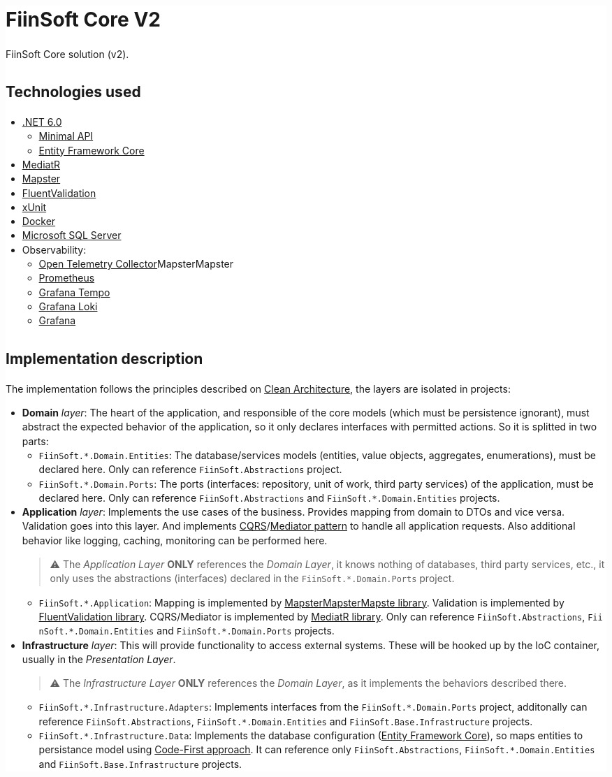 # FiinSoft Core V2

FiinSoft Core solution (v2).

## Technologies used

- [.NET 6.0](https://dot.net)
  - [Minimal API](https://docs.microsoft.com/en-us/aspnet/core/fundamentals/minimal-apis?view=aspnetcore-6.0)
  - [Entity Framework Core](https://docs.microsoft.com/en-us/ef/core)
- [MediatR](https://github.com/jbogard/MediatR)
- [Mapster](https://github.com/MapsterMapper/Mapster)
- [FluentValidation](https://fluentvalidation.net)
- [xUnit](https://xunit.net)
- [Docker](https://www.docker.com)
- [Microsoft SQL Server](https://www.microsoft.com/en-us/sql-server)
- Observability:
  - [Open Telemetry Collector](https://opentelemetry.io/docs/collector)MapsterMapster
  - [Prometheus](https://grafana.com/oss/prometheus)
  - [Grafana Tempo](https://grafana.com/oss/tempo)
  - [Grafana Loki](https://grafana.com/oss/loki)
  - [Grafana](https://grafana.com)

## Implementation description

The implementation follows the principles described on [Clean Architecture](https://blog.cleancoder.com/uncle-bob/2012/08/13/the-clean-architecture.html), the layers are isolated in projects:

- **Domain** _layer_: The heart of the application, and responsible of the core models (which must be persistence ignorant), must abstract the expected behavior of the application, so it only declares interfaces with permitted actions. So it is splitted in two parts:
  - `FiinSoft.*.Domain.Entities`: The database/services models (entities, value objects, aggregates, enumerations), must be declared here. Only can reference `FiinSoft.Abstractions` project.
  - `FiinSoft.*.Domain.Ports`: The ports (interfaces: repository, unit of work, third party services) of the application, must be declared here. Only can reference `FiinSoft.Abstractions` and `FiinSoft.*.Domain.Entities` projects.
- **Application** _layer_: Implements the use cases of the business. Provides mapping from domain to DTOs and vice versa. Validation goes into this layer. And implements [CQRS](https://docs.microsoft.com/en-us/azure/architecture/patterns/cqrs)/[Mediator pattern](https://sourcemaking.com/design_patterns/mediator) to handle all application requests. Also additional behavior like logging, caching, monitoring can be performed here.
  > ⚠️  The _Application Layer_ **ONLY** references the _Domain Layer_, it knows nothing of databases, third party services, etc., it only uses the abstractions (interfaces) declared in the `FiinSoft.*.Domain.Ports` project.
  - `FiinSoft.*.Application`: Mapping is implemented by [MapsterMapsterMapste library](https://github.com/MapsterMapper/Mapster). Validation is implemented by [FluentValidation library](https://fluentvalidation.net). CQRS/Mediator is implemented by [MediatR library](https://github.com/jbogard/MediatR). Only can reference `FiinSoft.Abstractions`, `FiinSoft.*.Domain.Entities` and `FiinSoft.*.Domain.Ports` projects.
- **Infrastructure** _layer_: This will provide functionality to access external systems. These will be hooked up by the IoC container, usually in the _Presentation Layer_.
  > ⚠️  The _Infrastructure Layer_ **ONLY** references the _Domain Layer_, as it implements the behaviors described there.
  - `FiinSoft.*.Infrastructure.Adapters`: Implements interfaces from the `FiinSoft.*.Domain.Ports` project, additonally can reference `FiinSoft.Abstractions`, `FiinSoft.*.Domain.Entities` and `FiinSoft.Base.Infrastructure` projects.
  - `FiinSoft.*.Infrastructure.Data`: Implements the database configuration ([Entity Framework Core](https://docs.microsoft.com/en-us/ef/core)), so maps entities to persistance model using [Code-First approach](https://entityframework.net/ef-code-first). It can reference only `FiinSoft.Abstractions`, `FiinSoft.*.Domain.Entities` and `FiinSoft.Base.Infrastructure` projects.